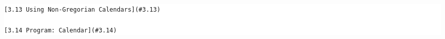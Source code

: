 


	[3.13 Using Non-Gregorian Calendars](#3.13)

	[3.14 Program: Calendar](#3.14)


















 






